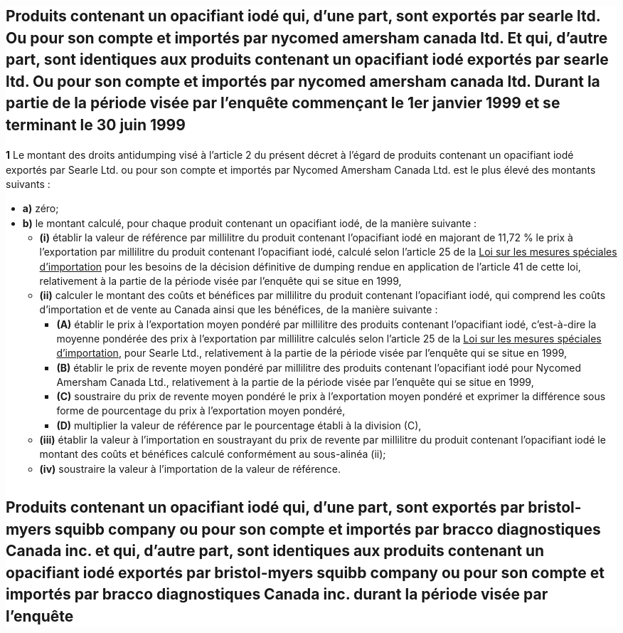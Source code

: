 

## Produits contenant un opacifiant iodé qui, d’une part, sont exportés par searle ltd. Ou pour son compte et importés par nycomed amersham canada ltd. Et qui, d’autre part, sont identiques aux produits contenant un opacifiant iodé exportés par searle ltd. Ou pour son compte et importés par nycomed amersham canada ltd. Durant la partie de la période visée par l’enquête commençant le 1er janvier 1999 et se terminant le 30 juin 1999

**1** Le montant des droits antidumping visé à l’article 2 du présent décret à l’égard de produits contenant un opacifiant iodé exportés par Searle Ltd. ou pour son compte et importés par Nycomed Amersham Canada Ltd. est le plus élevé des montants suivants :
- **a)** zéro;
- **b)** le montant calculé, pour chaque produit contenant un opacifiant iodé, de la manière suivante :
	- **(i)** établir la valeur de référence par millilitre du produit contenant l’opacifiant iodé en majorant de 11,72 % le prix à l’exportation par millilitre du produit contenant l’opacifiant iodé, calculé selon l’article 25 de la [Loi sur les mesures spéciales d’importation](/fr/Lois/Lois%20révisées%20du%20Canada/S/S-15.md) pour les besoins de la décision définitive de dumping rendue en application de l’article 41 de cette loi, relativement à la partie de la période visée par l’enquête qui se situe en 1999,
	- **(ii)** calculer le montant des coûts et bénéfices par millilitre du produit contenant l’opacifiant iodé, qui comprend les coûts d’importation et de vente au Canada ainsi que les bénéfices, de la manière suivante :
		- **(A)** établir le prix à l’exportation moyen pondéré par millilitre des produits contenant l’opacifiant iodé, c’est-à-dire la moyenne pondérée des prix à l’exportation par millilitre calculés selon l’article 25 de la [Loi sur les mesures spéciales d’importation](/fr/Lois/Lois%20révisées%20du%20Canada/S/S-15.md), pour Searle Ltd., relativement à la partie de la période visée par l’enquête qui se situe en 1999,
		- **(B)** établir le prix de revente moyen pondéré par millilitre des produits contenant l’opacifiant iodé pour Nycomed Amersham Canada Ltd., relativement à la partie de la période visée par l’enquête qui se situe en 1999,
		- **(C)** soustraire du prix de revente moyen pondéré le prix à l’exportation moyen pondéré et exprimer la différence sous forme de pourcentage du prix à l’exportation moyen pondéré,
		- **(D)** multiplier la valeur de référence par le pourcentage établi à la division (C),
	- **(iii)** établir la valeur à l’importation en soustrayant du prix de revente par millilitre du produit contenant l’opacifiant iodé le montant des coûts et bénéfices calculé conformément au sous-alinéa (ii);
	- **(iv)** soustraire la valeur à l’importation de la valeur de référence.







## Produits contenant un opacifiant iodé qui, d’une part, sont exportés par bristol-myers squibb company ou pour son compte et importés par bracco diagnostiques Canada inc. et qui, d’autre part, sont identiques aux produits contenant un opacifiant iodé exportés par bristol-myers squibb company ou pour son compte et importés par bracco diagnostiques Canada inc. durant la période visée par l’enquête
